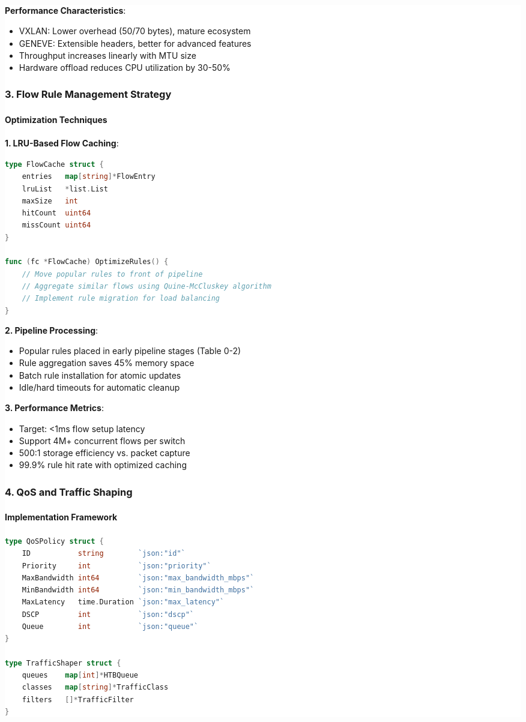 **Performance Characteristics**:
- VXLAN: Lower overhead (50/70 bytes), mature ecosystem
- GENEVE: Extensible headers, better for advanced features
- Throughput increases linearly with MTU size
- Hardware offload reduces CPU utilization by 30-50%

### 3. Flow Rule Management Strategy

#### Optimization Techniques

**1. LRU-Based Flow Caching**:
```go
type FlowCache struct {
    entries   map[string]*FlowEntry
    lruList   *list.List
    maxSize   int
    hitCount  uint64
    missCount uint64
}

func (fc *FlowCache) OptimizeRules() {
    // Move popular rules to front of pipeline
    // Aggregate similar flows using Quine-McCluskey algorithm
    // Implement rule migration for load balancing
}
```

**2. Pipeline Processing**:
- Popular rules placed in early pipeline stages (Table 0-2)
- Rule aggregation saves 45% memory space
- Batch rule installation for atomic updates
- Idle/hard timeouts for automatic cleanup

**3. Performance Metrics**:
- Target: <1ms flow setup latency
- Support 4M+ concurrent flows per switch
- 500:1 storage efficiency vs. packet capture
- 99.9% rule hit rate with optimized caching

### 4. QoS and Traffic Shaping

#### Implementation Framework
```go
type QoSPolicy struct {
    ID           string        `json:"id"`
    Priority     int           `json:"priority"`
    MaxBandwidth int64         `json:"max_bandwidth_mbps"`
    MinBandwidth int64         `json:"min_bandwidth_mbps"`
    MaxLatency   time.Duration `json:"max_latency"`
    DSCP         int           `json:"dscp"`
    Queue        int           `json:"queue"`
}

type TrafficShaper struct {
    queues    map[int]*HTBQueue
    classes   map[string]*TrafficClass
    filters   []*TrafficFilter
}
```
